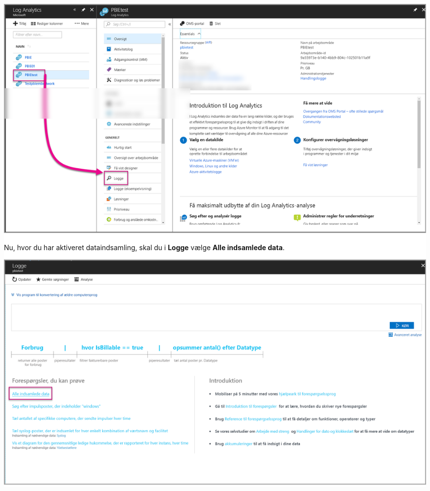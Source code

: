 ![Siden Log Analytics](media/azure-pbie-diag-logs/azure-pbie-diag-logs-analytics.png)

Nu, hvor du har aktiveret dataindsamling, skal du i **Logge** vælge **Alle indsamlede data**.

![Alle indsamlede data](media/azure-pbie-diag-logs/azure-pbie-diag-logs-analytics-all-collected-data.png)
